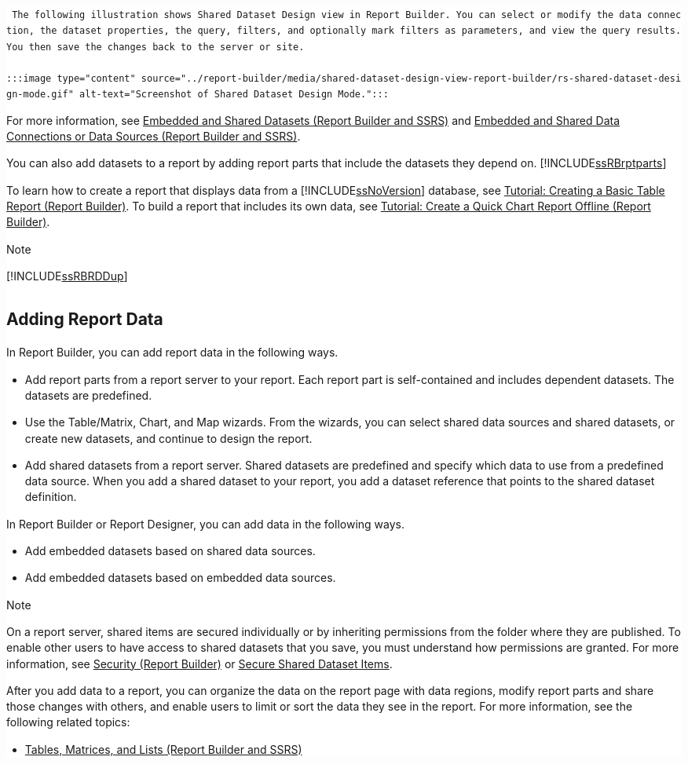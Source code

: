      The following illustration shows Shared Dataset Design view in Report Builder. You can select or modify the data connection, the dataset properties, the query, filters, and optionally mark filters as parameters, and view the query results. You then save the changes back to the server or site.  
  
    :::image type="content" source="../report-builder/media/shared-dataset-design-view-report-builder/rs-shared-dataset-design-mode.gif" alt-text="Screenshot of Shared Dataset Design Mode.":::
  
 For more information, see [Embedded and Shared Datasets &#40;Report Builder and SSRS&#41;](../../reporting-services/report-data/embedded-and-shared-datasets-report-builder-and-ssrs.md) and [Embedded and Shared Data Connections or Data Sources &#40;Report Builder and SSRS&#41;](./data-connections-data-sources-and-connection-strings-report-builder-and-ssrs.md).  
  
 You can also add datasets to a report by adding report parts that include the datasets they depend on. [!INCLUDE[ssRBrptparts](../../includes/ssrbrptparts-md.md)]  
  
 To learn how to create a report that displays data from a [!INCLUDE[ssNoVersion](../../includes/ssnoversion-md.md)] database, see [Tutorial: Creating a Basic Table Report &#40;Report Builder&#41;](../../reporting-services/tutorial-creating-a-basic-table-report-report-builder.md). To build a report that includes its own data, see [Tutorial: Create a Quick Chart Report Offline &#40;Report Builder&#41;](../../reporting-services/report-builder/tutorial-create-a-quick-chart-report-offline-report-builder.md).  
  
> [!NOTE]  
>  [!INCLUDE[ssRBRDDup](../../includes/ssrbrddup-md.md)]  
  
##  <a name="Methods"></a> Adding Report Data  
 In Report Builder, you can add report data in the following ways.  
  
-   Add report parts from a report server to your report. Each report part is self-contained and includes dependent datasets. The datasets are predefined.  
  
-   Use the Table/Matrix, Chart, and Map wizards. From the wizards, you can select shared data sources and shared datasets, or create new datasets, and continue to design the report.  
  
-   Add shared datasets from a report server. Shared datasets are predefined and specify which data to use from a predefined data source. When you add a shared dataset to your report, you add a dataset reference that points to the shared dataset definition.  
  
 In Report Builder or Report Designer, you can add data in the following ways.  
  
-   Add embedded datasets based on shared data sources.  
  
-   Add embedded datasets based on embedded data sources.  
  
> [!NOTE]  
>  On a report server, shared items are secured individually or by inheriting permissions from the folder where they are published. To enable other users to have access to shared datasets that you save, you must understand how permissions are granted. For more information, see [Security &#40;Report Builder&#41;](../../reporting-services/report-builder/security-report-builder.md) or [Secure Shared Dataset Items](../../reporting-services/security/secure-shared-dataset-items.md).  
  
 After you add data to a report, you can organize the data on the report page with data regions, modify report parts and share those changes with others, and enable users to limit or sort the data they see in the report. For more information, see the following related topics:  
  
-   [Tables, Matrices, and Lists &#40;Report Builder and SSRS&#41;](../../reporting-services/report-design/tables-matrices-and-lists-report-builder-and-ssrs.md)  
  